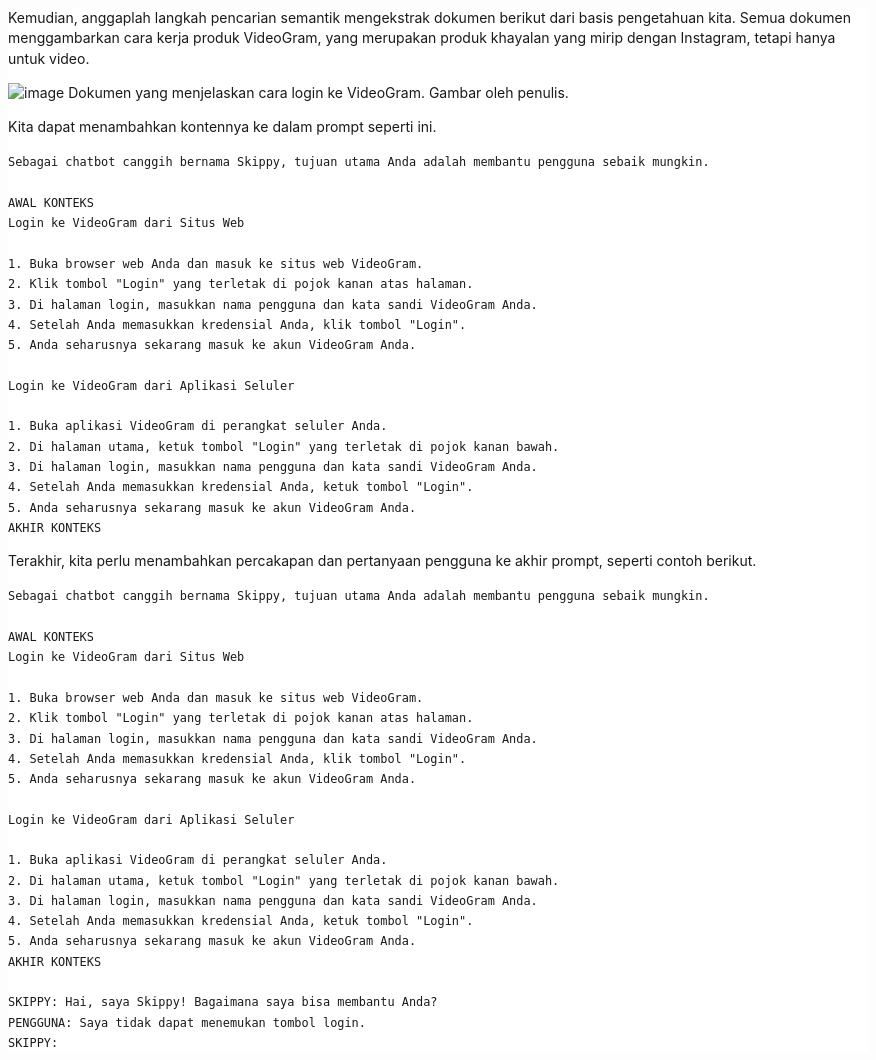 Kemudian, anggaplah langkah pencarian semantik mengekstrak dokumen berikut dari basis pengetahuan kita. Semua dokumen menggambarkan cara kerja produk VideoGram, yang merupakan produk khayalan yang mirip dengan Instagram, tetapi hanya untuk video.

![image](https://github.com/trigaten/Learn_Prompting/assets/4091265/adb6b88c-0128-4353-bb6a-023b69a33687)
Dokumen yang menjelaskan cara login ke VideoGram. Gambar oleh penulis.

Kita dapat menambahkan kontennya ke dalam prompt seperti ini.

```
Sebagai chatbot canggih bernama Skippy, tujuan utama Anda adalah membantu pengguna sebaik mungkin.

AWAL KONTEKS
Login ke VideoGram dari Situs Web

1. Buka browser web Anda dan masuk ke situs web VideoGram.
2. Klik tombol "Login" yang terletak di pojok kanan atas halaman.
3. Di halaman login, masukkan nama pengguna dan kata sandi VideoGram Anda.
4. Setelah Anda memasukkan kredensial Anda, klik tombol "Login".
5. Anda seharusnya sekarang masuk ke akun VideoGram Anda.

Login ke VideoGram dari Aplikasi Seluler

1. Buka aplikasi VideoGram di perangkat seluler Anda.
2. Di halaman utama, ketuk tombol "Login" yang terletak di pojok kanan bawah.
3. Di halaman login, masukkan nama pengguna dan kata sandi VideoGram Anda.
4. Setelah Anda memasukkan kredensial Anda, ketuk tombol "Login".
5. Anda seharusnya sekarang masuk ke akun VideoGram Anda.
AKHIR KONTEKS
```

Terakhir, kita perlu menambahkan percakapan dan pertanyaan pengguna ke akhir prompt, seperti contoh berikut.

```
Sebagai chatbot canggih bernama Skippy, tujuan utama Anda adalah membantu pengguna sebaik mungkin.

AWAL KONTEKS
Login ke VideoGram dari Situs Web

1. Buka browser web Anda dan masuk ke situs web VideoGram.
2. Klik tombol "Login" yang terletak di pojok kanan atas halaman.
3. Di halaman login, masukkan nama pengguna dan kata sandi VideoGram Anda.
4. Setelah Anda memasukkan kredensial Anda, klik tombol "Login".
5. Anda seharusnya sekarang masuk ke akun VideoGram Anda.

Login ke VideoGram dari Aplikasi Seluler

1. Buka aplikasi VideoGram di perangkat seluler Anda.
2. Di halaman utama, ketuk tombol "Login" yang terletak di pojok kanan bawah.
3. Di halaman login, masukkan nama pengguna dan kata sandi VideoGram Anda.
4. Setelah Anda memasukkan kredensial Anda, ketuk tombol "Login".
5. Anda seharusnya sekarang masuk ke akun VideoGram Anda.
AKHIR KONTEKS

SKIPPY: Hai, saya Skippy! Bagaimana saya bisa membantu Anda?
PENGGUNA: Saya tidak dapat menemukan tombol login.
SKIPPY:
```
